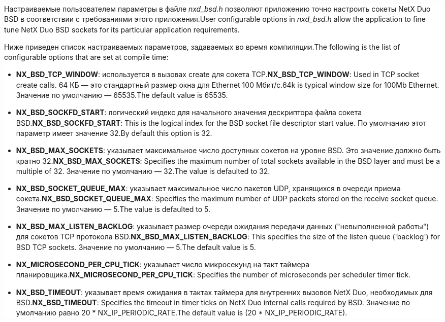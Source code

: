 <span data-ttu-id="63156-226">Настраиваемые пользователем параметры в файле *nxd_bsd.h* позволяют приложению точно настроить сокеты NetX Duo BSD в соответствии с требованиями этого приложения.</span><span class="sxs-lookup"><span data-stu-id="63156-226">User configurable options in *nxd_bsd.h* allow the application to fine tune NetX Duo BSD sockets for its particular application requirements.</span></span>

<span data-ttu-id="63156-227">Ниже приведен список настраиваемых параметров, задаваемых во время компиляции.</span><span class="sxs-lookup"><span data-stu-id="63156-227">The following is the list of configurable options that are set at compile time:</span></span>

- <span data-ttu-id="63156-228">**NX_BSD_TCP_WINDOW**: используется в вызовах create для сокета TCP.</span><span class="sxs-lookup"><span data-stu-id="63156-228">**NX_BSD_TCP_WINDOW**: Used in TCP socket create calls.</span></span> <span data-ttu-id="63156-229">64 КБ — это стандартный размер окна для Ethernet 100 Мбит/с.</span><span class="sxs-lookup"><span data-stu-id="63156-229">64k is typical window size for 100Mb Ethernet.</span></span> <span data-ttu-id="63156-230">Значение по умолчанию — 65535.</span><span class="sxs-lookup"><span data-stu-id="63156-230">The default value is 65535.</span></span>

- <span data-ttu-id="63156-231">**NX_BSD_SOCKFD_START**: логический индекс для начального значения дескриптора файла сокета BSD.</span><span class="sxs-lookup"><span data-stu-id="63156-231">**NX_BSD_SOCKFD_START**: This is the logical index for the BSD socket file descriptor start value.</span></span> <span data-ttu-id="63156-232">По умолчанию этот параметр имеет значение 32.</span><span class="sxs-lookup"><span data-stu-id="63156-232">By default this option is 32.</span></span>

- <span data-ttu-id="63156-233">**NX_BSD_MAX_SOCKETS**: указывает максимальное число доступных сокетов на уровне BSD. Это значение должно быть кратно 32.</span><span class="sxs-lookup"><span data-stu-id="63156-233">**NX_BSD_MAX_SOCKETS**: Specifies the maximum number of total sockets available in the BSD layer and must be a multiple of 32.</span></span> <span data-ttu-id="63156-234">Значение по умолчанию — 32.</span><span class="sxs-lookup"><span data-stu-id="63156-234">The value is defaulted to 32.</span></span>

- <span data-ttu-id="63156-235">**NX_BSD_SOCKET_QUEUE_MAX**: указывает максимальное число пакетов UDP, хранящихся в очереди приема сокета.</span><span class="sxs-lookup"><span data-stu-id="63156-235">**NX_BSD_SOCKET_QUEUE_MAX**: Specifies the maximum number of UDP packets stored on the receive socket queue.</span></span> <span data-ttu-id="63156-236">Значение по умолчанию — 5.</span><span class="sxs-lookup"><span data-stu-id="63156-236">The value is defaulted to 5.</span></span>

- <span data-ttu-id="63156-237">**NX_BSD_MAX_LISTEN_BACKLOG**: указывает размер очереди ожидания передачи данных ("невыполненной работы") для сокетов TCP протокола BSD.</span><span class="sxs-lookup"><span data-stu-id="63156-237">**NX_BSD_MAX_LISTEN_BACKLOG**: This specifies the size of the listen queue ('backlog') for BSD TCP sockets.</span></span> <span data-ttu-id="63156-238">Значение по умолчанию — 5.</span><span class="sxs-lookup"><span data-stu-id="63156-238">The default value is 5.</span></span>

- <span data-ttu-id="63156-239">**NX_MICROSECOND_PER_CPU_TICK**: указывает число микросекунд на такт таймера планировщика.</span><span class="sxs-lookup"><span data-stu-id="63156-239">**NX_MICROSECOND_PER_CPU_TICK**: Specifies the number of microseconds per scheduler timer tick.</span></span>

- <span data-ttu-id="63156-240">**NX_BSD_TIMEOUT**: указывает время ожидания в тактах таймера для внутренних вызовов NetX Duo, необходимых для BSD.</span><span class="sxs-lookup"><span data-stu-id="63156-240">**NX_BSD_TIMEOUT**: Specifies the timeout in timer ticks on NetX Duo internal calls required by BSD.</span></span> <span data-ttu-id="63156-241">Значение по умолчанию равно 20 \* NX_IP_PERIODIC_RATE.</span><span class="sxs-lookup"><span data-stu-id="63156-241">The default value is (20 \* NX_IP_PERIODIC_RATE).</span></span>

